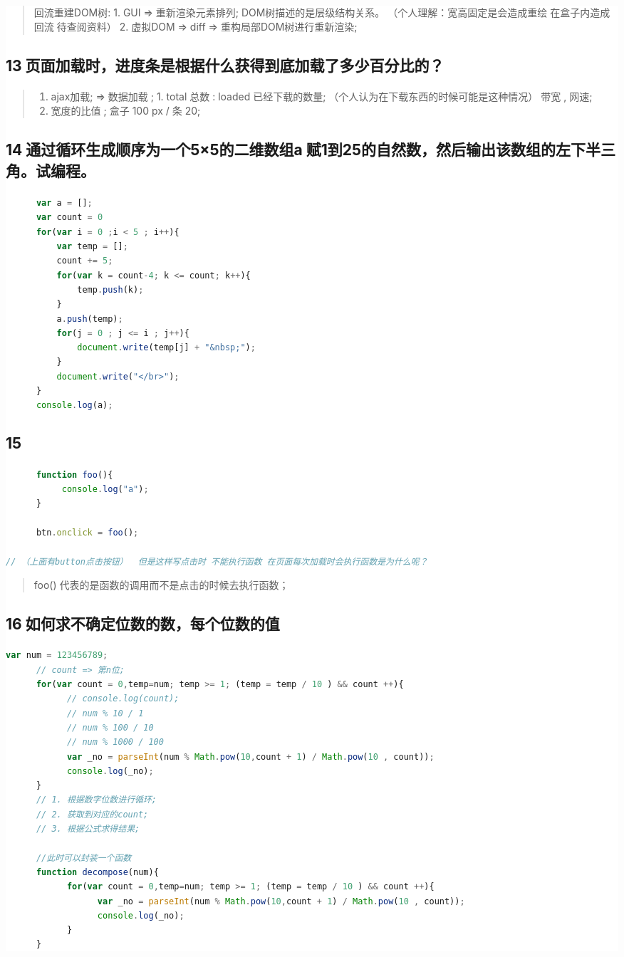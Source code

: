 > 回流重建DOM树: 
>     1. GUI => 重新渲染元素排列;  DOM树描述的是层级结构关系。
> （个人理解：宽高固定是会造成重绘 在盒子内造成回流  待查阅资料）
>     2. 虚拟DOM => diff => 重构局部DOM树进行重新渲染;

## 13 页面加载时，进度条是根据什么获得到底加载了多少百分比的？
> 1. ajax加载;  => 数据加载 ;   1. total 总数 : loaded 已经下载的数量; （个人认为在下载东西的时候可能是这种情况）
>   带宽 , 网速;
> 2.  宽度的比值 ;    盒子 100 px / 条 20; 
## 14 通过循环生成顺序为一个5×5的二维数组a 赋1到25的自然数，然后输出该数组的左下半三角。试编程。
```javascript
      var a = [];
      var count = 0
      for(var i = 0 ;i < 5 ; i++){
          var temp = [];
          count += 5;
          for(var k = count-4; k <= count; k++){
              temp.push(k);
          }
          a.push(temp);
          for(j = 0 ; j <= i ; j++){
              document.write(temp[j] + "&nbsp;");
          }
          document.write("</br>");
      }
      console.log(a);
```
## 15 
```javascript
      function foo(){
  ​         console.log("a");
      }

      btn.onclick = foo();

// （上面有button点击按钮）  但是这样写点击时 不能执行函数 在页面每次加载时会执行函数是为什么呢？
```
> foo() 代表的是函数的调用而不是点击的时候去执行函数；
## 16 如何求不确定位数的数，每个位数的值
```javascript
var num = 123456789;
      // count => 第n位;
      for(var count = 0,temp=num; temp >= 1; (temp = temp / 10 ) && count ++){
            // console.log(count);
            // num % 10 / 1
            // num % 100 / 10 
            // num % 1000 / 100 
            var _no = parseInt(num % Math.pow(10,count + 1) / Math.pow(10 , count));
            console.log(_no);
      }
      // 1. 根据数字位数进行循环;
      // 2. 获取到对应的count;
      // 3. 根据公式求得结果;

      //此时可以封装一个函数
      function decompose(num){
            for(var count = 0,temp=num; temp >= 1; (temp = temp / 10 ) && count ++){
                  var _no = parseInt(num % Math.pow(10,count + 1) / Math.pow(10 , count));
                  console.log(_no);
            }
      }
```